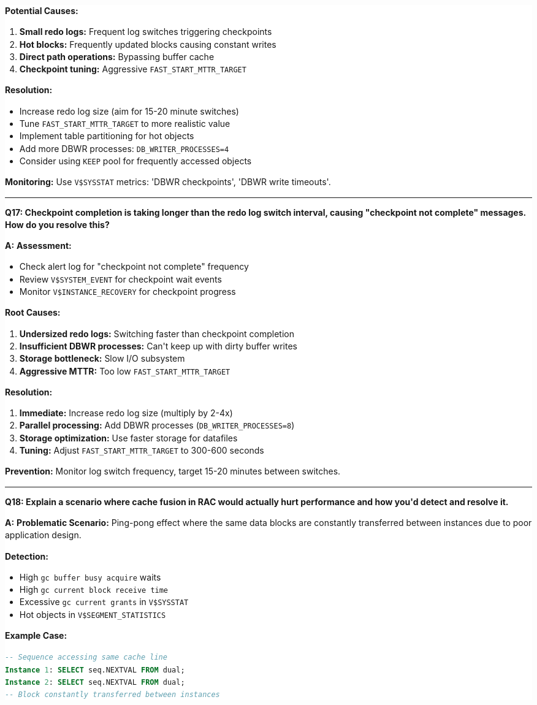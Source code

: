 **Potential Causes:**
1. **Small redo logs:** Frequent log switches triggering checkpoints
2. **Hot blocks:** Frequently updated blocks causing constant writes
3. **Direct path operations:** Bypassing buffer cache
4. **Checkpoint tuning:** Aggressive `FAST_START_MTTR_TARGET`

**Resolution:**
- Increase redo log size (aim for 15-20 minute switches)
- Tune `FAST_START_MTTR_TARGET` to more realistic value
- Implement table partitioning for hot objects
- Add more DBWR processes: `DB_WRITER_PROCESSES=4`
- Consider using `KEEP` pool for frequently accessed objects

**Monitoring:** Use `V$SYSSTAT` metrics: 'DBWR checkpoints', 'DBWR write timeouts'.

---

**Q17: Checkpoint completion is taking longer than the redo log switch interval, causing "checkpoint not complete" messages. How do you resolve this?**

**A:** **Assessment:**
- Check alert log for "checkpoint not complete" frequency
- Review `V$SYSTEM_EVENT` for checkpoint wait events
- Monitor `V$INSTANCE_RECOVERY` for checkpoint progress

**Root Causes:**
1. **Undersized redo logs:** Switching faster than checkpoint completion
2. **Insufficient DBWR processes:** Can't keep up with dirty buffer writes
3. **Storage bottleneck:** Slow I/O subsystem
4. **Aggressive MTTR:** Too low `FAST_START_MTTR_TARGET`

**Resolution:**
1. **Immediate:** Increase redo log size (multiply by 2-4x)
2. **Parallel processing:** Add DBWR processes (`DB_WRITER_PROCESSES=8`)
3. **Storage optimization:** Use faster storage for datafiles
4. **Tuning:** Adjust `FAST_START_MTTR_TARGET` to 300-600 seconds

**Prevention:** Monitor log switch frequency, target 15-20 minutes between switches.

---

**Q18: Explain a scenario where cache fusion in RAC would actually hurt performance and how you'd detect and resolve it.**

**A:** **Problematic Scenario:**
Ping-pong effect where the same data blocks are constantly transferred between instances due to poor application design.

**Detection:**
- High `gc buffer busy acquire` waits
- High `gc current block receive time`
- Excessive `gc current grants` in `V$SYSSTAT`
- Hot objects in `V$SEGMENT_STATISTICS`

**Example Case:**
```sql
-- Sequence accessing same cache line
Instance 1: SELECT seq.NEXTVAL FROM dual;
Instance 2: SELECT seq.NEXTVAL FROM dual;
-- Block constantly transferred between instances
```
